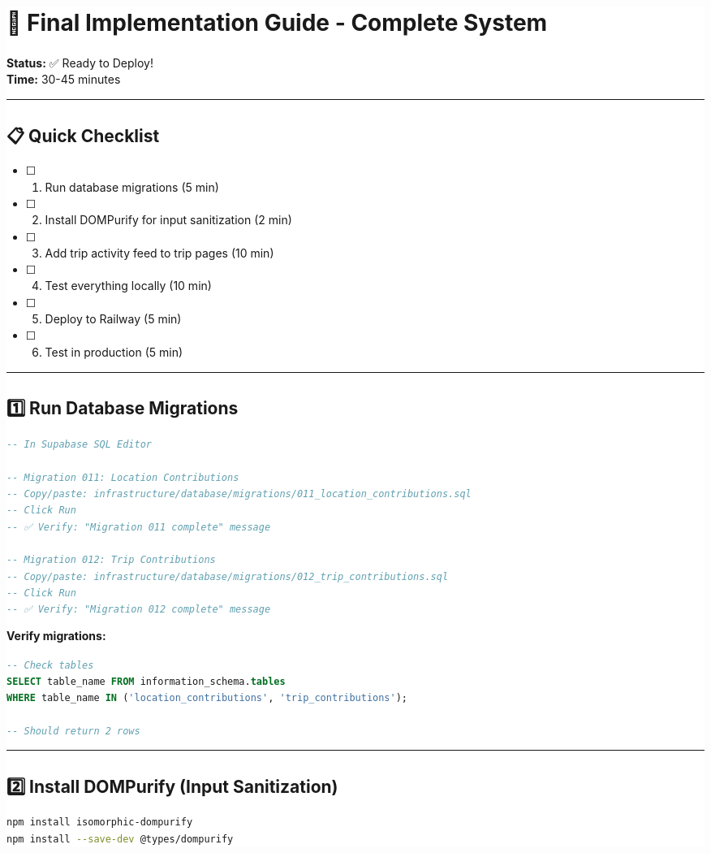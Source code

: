 # 🚀 Final Implementation Guide - Complete System

**Status:** ✅ Ready to Deploy!  
**Time:** 30-45 minutes

---

## 📋 Quick Checklist

- [ ] 1. Run database migrations (5 min)
- [ ] 2. Install DOMPurify for input sanitization (2 min)
- [ ] 3. Add trip activity feed to trip pages (10 min)
- [ ] 4. Test everything locally (10 min)
- [ ] 5. Deploy to Railway (5 min)
- [ ] 6. Test in production (5 min)

---

## 1️⃣ Run Database Migrations

```sql
-- In Supabase SQL Editor

-- Migration 011: Location Contributions
-- Copy/paste: infrastructure/database/migrations/011_location_contributions.sql
-- Click Run
-- ✅ Verify: "Migration 011 complete" message

-- Migration 012: Trip Contributions
-- Copy/paste: infrastructure/database/migrations/012_trip_contributions.sql
-- Click Run
-- ✅ Verify: "Migration 012 complete" message
```

**Verify migrations:**
```sql
-- Check tables
SELECT table_name FROM information_schema.tables 
WHERE table_name IN ('location_contributions', 'trip_contributions');

-- Should return 2 rows
```

---

## 2️⃣ Install DOMPurify (Input Sanitization)

```bash
npm install isomorphic-dompurify
npm install --save-dev @types/dompurify
```
